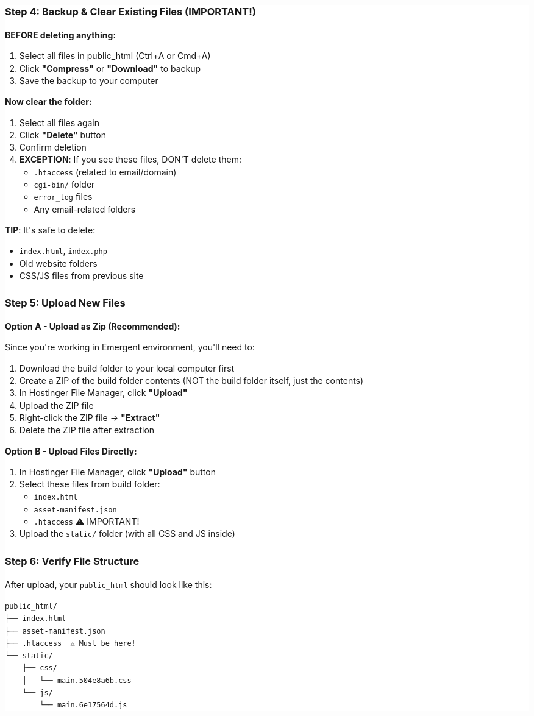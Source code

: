 ### Step 4: Backup & Clear Existing Files (IMPORTANT!)

**BEFORE deleting anything:**

1. Select all files in public_html (Ctrl+A or Cmd+A)
2. Click **"Compress"** or **"Download"** to backup
3. Save the backup to your computer

**Now clear the folder:**

1. Select all files again
2. Click **"Delete"** button
3. Confirm deletion
4. **EXCEPTION**: If you see these files, DON'T delete them:
   - `.htaccess` (related to email/domain)
   - `cgi-bin/` folder
   - `error_log` files
   - Any email-related folders

**TIP**: It's safe to delete:
- `index.html`, `index.php`
- Old website folders
- CSS/JS files from previous site

### Step 5: Upload New Files

**Option A - Upload as Zip (Recommended):**

Since you're working in Emergent environment, you'll need to:

1. Download the build folder to your local computer first
2. Create a ZIP of the build folder contents (NOT the build folder itself, just the contents)
3. In Hostinger File Manager, click **"Upload"**
4. Upload the ZIP file
5. Right-click the ZIP file → **"Extract"**
6. Delete the ZIP file after extraction

**Option B - Upload Files Directly:**

1. In Hostinger File Manager, click **"Upload"** button
2. Select these files from build folder:
   - `index.html`
   - `asset-manifest.json`
   - `.htaccess` ⚠️ IMPORTANT!
3. Upload the `static/` folder (with all CSS and JS inside)

### Step 6: Verify File Structure

After upload, your `public_html` should look like this:

```
public_html/
├── index.html
├── asset-manifest.json
├── .htaccess  ⚠️ Must be here!
└── static/
    ├── css/
    │   └── main.504e8a6b.css
    └── js/
        └── main.6e17564d.js
```
